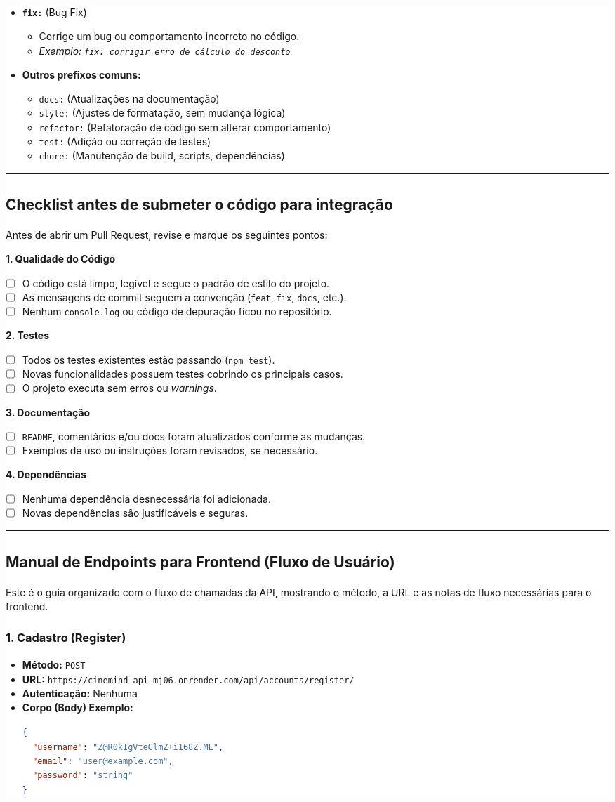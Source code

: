 * **`fix:`** (Bug Fix)
    * Corrige um bug ou comportamento incorreto no código.
    * *Exemplo: `fix: corrigir erro de cálculo do desconto`*

* **Outros prefixos comuns:**
    * `docs:` (Atualizações na documentação)
    * `style:` (Ajustes de formatação, sem mudança lógica)
    * `refactor:` (Refatoração de código sem alterar comportamento)
    * `test:` (Adição ou correção de testes)
    * `chore:` (Manutenção de build, scripts, dependências)

---

## Checklist antes de submeter o código para integração

Antes de abrir um Pull Request, revise e marque os seguintes pontos:

**1. Qualidade do Código**
* [ ] O código está limpo, legível e segue o padrão de estilo do projeto.
* [ ] As mensagens de commit seguem a convenção (`feat`, `fix`, `docs`, etc.).
* [ ] Nenhum `console.log` ou código de depuração ficou no repositório.

**2. Testes**
* [ ] Todos os testes existentes estão passando (`npm test`).
* [ ] Novas funcionalidades possuem testes cobrindo os principais casos.
* [ ] O projeto executa sem erros ou *warnings*.

**3. Documentação**
* [ ] `README`, comentários e/ou docs foram atualizados conforme as mudanças.
* [ ] Exemplos de uso ou instruções foram revisados, se necessário.

**4. Dependências**
* [ ] Nenhuma dependência desnecessária foi adicionada.
* [ ] Novas dependências são justificáveis e seguras.

---

## Manual de Endpoints para Frontend (Fluxo de Usuário)

Este é o guia organizado com o fluxo de chamadas da API, mostrando o método, a URL e as notas de fluxo necessárias para o frontend.

### 1. Cadastro (Register)

* **Método:** `POST`
* **URL:** `https://cinemind-api-mj06.onrender.com/api/accounts/register/`
* **Autenticação:** Nenhuma
* **Corpo (Body) Exemplo:**
    ```json
    {
      "username": "Z@R0kIgVteGlmZ+i168Z.ME",
      "email": "user@example.com",
      "password": "string"
    }
    ```
